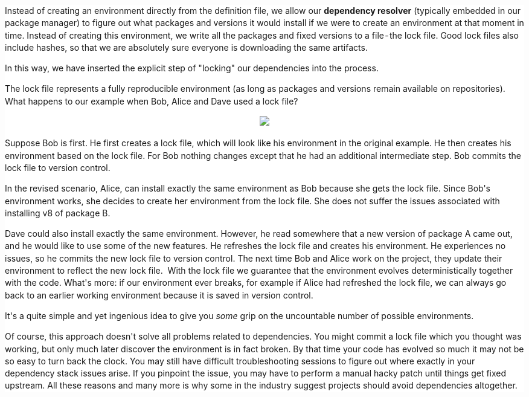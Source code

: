 Instead of creating an environment directly from the definition file, we allow our **dependency resolver** (typically embedded in our package manager) to figure out what packages and versions it would install if we were to create an environment at that moment in time.
Instead of creating this environment, we write all the packages and fixed versions to a file - the lock file.
Good lock files also include hashes, so that we are absolutely sure everyone is downloading the same artifacts. 

In this way, we have inserted the explicit step of "locking" our dependencies into the process.

The lock file represents a fully reproducible environment (as long as packages and versions remain available on repositories).
What happens to our example when Bob, Alice and Dave used a lock file?

<div style="text-align: center;">
<img src="{static}/images/dependencies/illustration_deps_2.png" style="max-width:60%;text-align:center;margin-left:auto;margin-right:auto;">
</div>

Suppose Bob is first.
He first creates a lock file, which will look like his environment in the original example.
He then creates his environment based on the lock file.
For Bob nothing changes except that he had an additional intermediate step.
Bob commits the lock file to version control.

In the revised scenario, Alice, can install exactly the same environment as Bob because she gets the lock file.
Since Bob's environment works, she decides to create her environment from the lock file.
She does not suffer the issues associated with installing v8 of package B.

Dave could also install exactly the same environment.
However, he read somewhere that a new version of package A came out, and he would like to use some of the new features.
He refreshes the lock file and creates his environment.
He experiences no issues, so he commits the new lock file to version control.
The next time Bob and Alice work on the project, they update their environment to reflect the new lock file. 
With the lock file we guarantee that the environment evolves deterministically together with the code.
What's more: if our environment ever breaks, for example if Alice had refreshed the lock file, we can always go back to an earlier working environment because it is saved in version control.

It's a quite simple and yet ingenious idea to give you *some* grip on the uncountable number of possible environments. 

Of course, this approach doesn't solve all problems related to dependencies.
You might commit a lock file which you thought was working, but only much later discover the environment is in fact broken.
By that time your code has evolved so much it may not be so easy to turn back the clock.
You may still have difficult troubleshooting sessions to figure out where exactly in your dependency stack issues arise.
If you pinpoint the issue, you may have to perform a manual hacky patch until things get fixed upstream.
All these reasons and many more is why some in the industry suggest projects should avoid dependencies altogether. 
